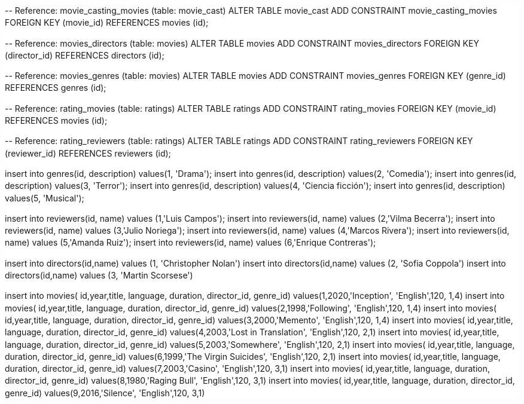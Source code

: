 -- Reference: movie_casting_movies (table: movie_cast)
ALTER TABLE movie_cast ADD CONSTRAINT movie_casting_movies
    FOREIGN KEY (movie_id)
    REFERENCES movies (id);

-- Reference: movies_directors (table: movies)
ALTER TABLE movies ADD CONSTRAINT movies_directors
    FOREIGN KEY (director_id)
    REFERENCES directors (id);

-- Reference: movies_genres (table: movies)
ALTER TABLE movies ADD CONSTRAINT movies_genres
    FOREIGN KEY (genre_id)
    REFERENCES genres (id);

-- Reference: rating_movies (table: ratings)
ALTER TABLE ratings ADD CONSTRAINT rating_movies
    FOREIGN KEY (movie_id)
    REFERENCES movies (id);

-- Reference: rating_reviewers (table: ratings)
ALTER TABLE ratings ADD CONSTRAINT rating_reviewers
    FOREIGN KEY (reviewer_id)
    REFERENCES reviewers (id);

insert into genres(id, description) values(1, 'Drama');
insert into genres(id, description) values(2, 'Comedia');
insert into genres(id, description) values(3, 'Terror');
insert into genres(id, description) values(4, 'Ciencia ficción');
insert into genres(id, description) values(5, 'Musical');


insert into reviewers(id, name) values (1,'Luis Campos');
insert into reviewers(id, name) values (2,'Vilma Becerra');
insert into reviewers(id, name) values (3,'Julio Noriega');
insert into reviewers(id, name) values (4,'Marcos Rivera');
insert into reviewers(id, name) values (5,'Amanda Ruiz');
insert into reviewers(id, name) values (6,'Enrique Contreras');

insert into directors(id,name) values (1, 'Christopher Nolan')
insert into directors(id,name) values (2, 'Sofia Coppola')
insert into directors(id,name) values (3, 'Martin Scorsese')

insert into movies( id,year,title, language, duration, director_id, genre_id) values(1,2020,'Inception', 'English',120, 1,4)
insert into movies( id,year,title, language, duration, director_id, genre_id) values(2,1998,'Following', 'English',120, 1,4)
insert into movies( id,year,title, language, duration, director_id, genre_id) values(3,2000,'Memento', 'English',120, 1,4)
insert into movies( id,year,title, language, duration, director_id, genre_id) values(4,2003,'Lost in Translation', 'English',120, 2,1)
insert into movies( id,year,title, language, duration, director_id, genre_id) values(5,2003,'Somewhere', 'English',120, 2,1)
insert into movies( id,year,title, language, duration, director_id, genre_id) values(6,1999,'The Virgin Suicides', 'English',120, 2,1)
insert into movies( id,year,title, language, duration, director_id, genre_id) values(7,2003,'Casino', 'English',120, 3,1)
insert into movies( id,year,title, language, duration, director_id, genre_id) values(8,1980,'Raging Bull', 'English',120, 3,1)
insert into movies( id,year,title, language, duration, director_id, genre_id) values(9,2016,'Silence', 'English',120, 3,1)
